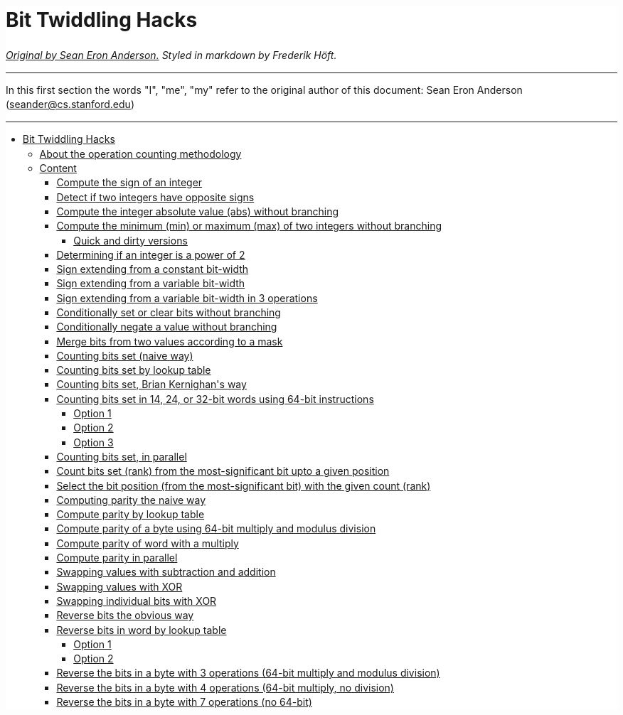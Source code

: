 # Bit Twiddling Hacks

[_Original by Sean Eron Anderson._](https://graphics.stanford.edu/~seander/bithacks.html)
_Styled in markdown by Frederik Höft._  

---

In this first section the words "I", "me", "my" refer to the original author of this document: Sean Eron Anderson (seander@cs.stanford.edu)

---

- [Bit Twiddling Hacks](#bit-twiddling-hacks)
  - [About the operation counting methodology](#about-the-operation-counting-methodology)
  - [Content](#content)
    - [Compute the sign of an integer](#compute-the-sign-of-an-integer)
    - [Detect if two integers have opposite signs](#detect-if-two-integers-have-opposite-signs)
    - [Compute the integer absolute value (abs) without branching](#compute-the-integer-absolute-value-abs-without-branching)
    - [Compute the minimum (min) or maximum (max) of two integers without branching](#compute-the-minimum-min-or-maximum-max-of-two-integers-without-branching)
      - [Quick and dirty versions](#quick-and-dirty-versions)
    - [Determining if an integer is a power of 2](#determining-if-an-integer-is-a-power-of-2)
    - [Sign extending from a constant bit-width](#sign-extending-from-a-constant-bit-width)
    - [Sign extending from a variable bit-width](#sign-extending-from-a-variable-bit-width)
    - [Sign extending from a variable bit-width in 3 operations](#sign-extending-from-a-variable-bit-width-in-3-operations)
    - [Conditionally set or clear bits without branching](#conditionally-set-or-clear-bits-without-branching)
    - [Conditionally negate a value without branching](#conditionally-negate-a-value-without-branching)
    - [Merge bits from two values according to a mask](#merge-bits-from-two-values-according-to-a-mask)
    - [Counting bits set (naive way)](#counting-bits-set-naive-way)
    - [Counting bits set by lookup table](#counting-bits-set-by-lookup-table)
    - [Counting bits set, Brian Kernighan's way](#counting-bits-set-brian-kernighans-way)
    - [Counting bits set in 14, 24, or 32-bit words using 64-bit instructions](#counting-bits-set-in-14-24-or-32-bit-words-using-64-bit-instructions)
      - [Option 1](#option-1)
      - [Option 2](#option-2)
      - [Option 3](#option-3)
    - [Counting bits set, in parallel](#counting-bits-set-in-parallel)
    - [Count bits set (rank) from the most-significant bit upto a given position](#count-bits-set-rank-from-the-most-significant-bit-upto-a-given-position)
    - [Select the bit position (from the most-significant bit) with the given count (rank)](#select-the-bit-position-from-the-most-significant-bit-with-the-given-count-rank)
    - [Computing parity the naive way](#computing-parity-the-naive-way)
    - [Compute parity by lookup table](#compute-parity-by-lookup-table)
    - [Compute parity of a byte using 64-bit multiply and modulus division](#compute-parity-of-a-byte-using-64-bit-multiply-and-modulus-division)
    - [Compute parity of word with a multiply](#compute-parity-of-word-with-a-multiply)
    - [Compute parity in parallel](#compute-parity-in-parallel)
    - [Swapping values with subtraction and addition](#swapping-values-with-subtraction-and-addition)
    - [Swapping values with XOR](#swapping-values-with-xor)
    - [Swapping individual bits with XOR](#swapping-individual-bits-with-xor)
    - [Reverse bits the obvious way](#reverse-bits-the-obvious-way)
    - [Reverse bits in word by lookup table](#reverse-bits-in-word-by-lookup-table)
      - [Option 1](#option-1-1)
      - [Option 2](#option-2-1)
    - [Reverse the bits in a byte with 3 operations (64-bit multiply and modulus division)](#reverse-the-bits-in-a-byte-with-3-operations-64-bit-multiply-and-modulus-division)
    - [Reverse the bits in a byte with 4 operations (64-bit multiply, no division)](#reverse-the-bits-in-a-byte-with-4-operations-64-bit-multiply-no-division)
    - [Reverse the bits in a byte with 7 operations (no 64-bit)](#reverse-the-bits-in-a-byte-with-7-operations-no-64-bit)
